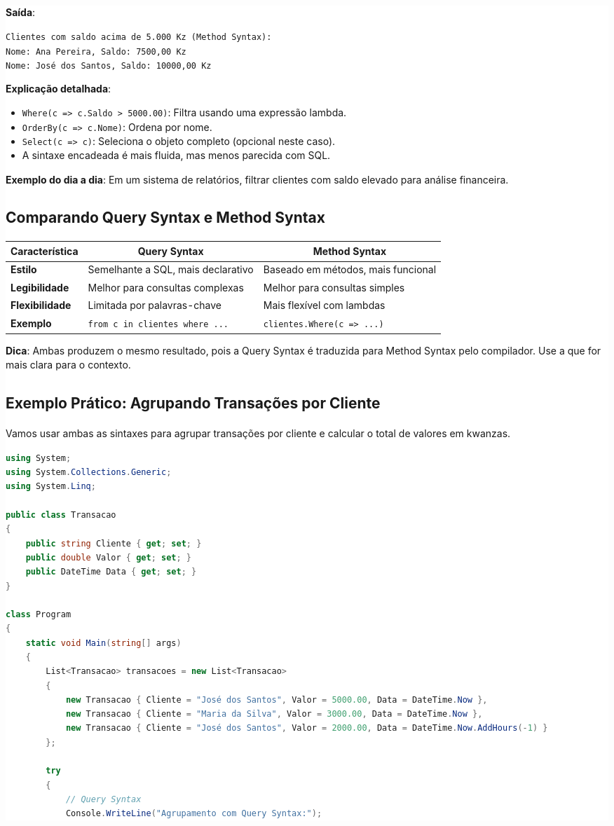 ```csharp
```

**Saída**:
```
Clientes com saldo acima de 5.000 Kz (Method Syntax):
Nome: Ana Pereira, Saldo: 7500,00 Kz
Nome: José dos Santos, Saldo: 10000,00 Kz
```

**Explicação detalhada**:
- `Where(c => c.Saldo > 5000.00)`: Filtra usando uma expressão lambda.
- `OrderBy(c => c.Nome)`: Ordena por nome.
- `Select(c => c)`: Seleciona o objeto completo (opcional neste caso).
- A sintaxe encadeada é mais fluida, mas menos parecida com SQL.

**Exemplo do dia a dia**: Em um sistema de relatórios, filtrar clientes com saldo elevado para análise financeira.

## Comparando Query Syntax e Method Syntax

| Característica          | Query Syntax                       | Method Syntax                      |
|-------------------------|------------------------------------|------------------------------------|
| **Estilo**              | Semelhante a SQL, mais declarativo | Baseado em métodos, mais funcional |
| **Legibilidade**        | Melhor para consultas complexas    | Melhor para consultas simples      |
| **Flexibilidade**       | Limitada por palavras-chave       | Mais flexível com lambdas         |
| **Exemplo**             | `from c in clientes where ...`    | `clientes.Where(c => ...)`        |

**Dica**: Ambas produzem o mesmo resultado, pois a Query Syntax é traduzida para Method Syntax pelo compilador. Use a que for mais clara para o contexto.

## Exemplo Prático: Agrupando Transações por Cliente

Vamos usar ambas as sintaxes para agrupar transações por cliente e calcular o total de valores em kwanzas.

```csharp
using System;
using System.Collections.Generic;
using System.Linq;

public class Transacao
{
    public string Cliente { get; set; }
    public double Valor { get; set; }
    public DateTime Data { get; set; }
}

class Program
{
    static void Main(string[] args)
    {
        List<Transacao> transacoes = new List<Transacao>
        {
            new Transacao { Cliente = "José dos Santos", Valor = 5000.00, Data = DateTime.Now },
            new Transacao { Cliente = "Maria da Silva", Valor = 3000.00, Data = DateTime.Now },
            new Transacao { Cliente = "José dos Santos", Valor = 2000.00, Data = DateTime.Now.AddHours(-1) }
        };

        try
        {
            // Query Syntax
            Console.WriteLine("Agrupamento com Query Syntax:");
```